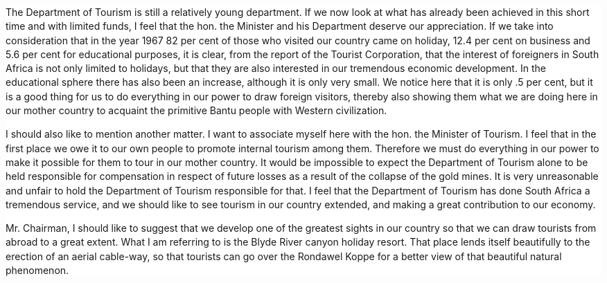<p>The Department of Tourism is still a relatively young department. If we now look at what has already been achieved in this short time and with limited funds, I feel that the hon. the Minister and his Department deserve our appreciation. If we take into consideration that in the year 1967 82 per cent of those who visited our country came on holiday, 12.4 per cent on business and 5.6 per cent for educational purposes, it is clear, from the report of the Tourist Corporation, that the interest of foreigners in South Africa is not only limited to holidays, but that they are also interested in our tremendous economic development. In the educational sphere there has also been an increase, although it is only very small. We notice here that it is only .5 per cent, but it is a good thing for us to do everything in our power to draw foreign visitors, thereby also showing them what we are doing here in our mother country to acquaint the primitive Bantu people with Western civilization.</p>

<p>I should also like to mention another matter. I want to associate myself here with the hon. the Minister of Tourism. I feel that in the first place we owe it to our own people to promote internal tourism among them. Therefore we must do everything in our power to make it possible for them to tour in our mother country. It would be impossible to expect the Department of Tourism alone to be held responsible for compensation in respect of future losses as a result of the collapse of the gold mines. It is very unreasonable and unfair to hold the Department of Tourism responsible for that. I feel that the Department of Tourism has done South Africa a tremendous service, and we should like to see tourism in our country extended, and making a great contribution to our economy.</p>

<p>Mr. Chairman, I should like to suggest that we develop one of the greatest sights in our country so that we can draw tourists from abroad to a great extent. What I am referring to is the Blyde River canyon holiday resort. That place lends itself beautifully to the erection of an aerial cable-way, so that tourists can go over the Rondawel Koppe for a better view of that beautiful natural phenomenon.</p>

